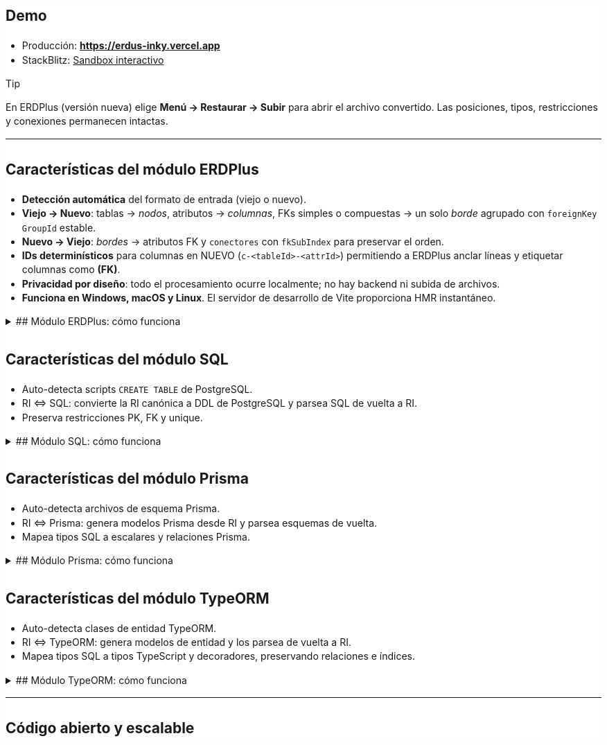 
##  Demo
- Producción: **https://erdus-inky.vercel.app**
- StackBlitz: [Sandbox interactivo](https://stackblitz.com/github/tobiager/Erdus)

> [!TIP]
> En ERDPlus (versión nueva) elige **Menú → Restaurar → Subir** para abrir el archivo convertido. Las posiciones, tipos, restricciones y conexiones permanecen intactas.

---

##  Características del módulo ERDPlus
- **Detección automática** del formato de entrada (viejo o nuevo).
- **Viejo → Nuevo**: tablas → *nodos*, atributos → *columnas*, FKs simples o compuestas → un solo *borde* agrupado con `foreignKeyGroupId` estable.
- **Nuevo → Viejo**: *bordes* → atributos FK y `conectores` con `fkSubIndex` para preservar el orden.
- **IDs determinísticos** para columnas en NUEVO (`c-<tableId>-<attrId>`) permitiendo a ERDPlus anclar líneas y etiquetar columnas como **(FK)**.
- **Privacidad por diseño**: todo el procesamiento ocurre localmente; no hay backend ni subida de archivos.
- **Funciona en Windows, macOS y Linux**. El servidor de desarrollo de Vite proporciona HMR instantáneo.

<details><summary>##  Módulo ERDPlus: cómo funciona</summary></details>

##  Características del módulo SQL
- Auto-detecta scripts `CREATE TABLE` de PostgreSQL.
- RI ⇔ SQL: convierte la RI canónica a DDL de PostgreSQL y parsea SQL de vuelta a RI.
- Preserva restricciones PK, FK y unique.

<details><summary>##  Módulo SQL: cómo funciona</summary></details>

##  Características del módulo Prisma
- Auto-detecta archivos de esquema Prisma.
- RI ⇔ Prisma: genera modelos Prisma desde RI y parsea esquemas de vuelta.
- Mapea tipos SQL a escalares y relaciones Prisma.

<details><summary>##  Módulo Prisma: cómo funciona</summary></details>

##  Características del módulo TypeORM
- Auto-detecta clases de entidad TypeORM.
- RI ⇔ TypeORM: genera modelos de entidad y los parsea de vuelta a RI.
- Mapea tipos SQL a tipos TypeScript y decoradores, preservando relaciones e índices.

<details><summary>##  Módulo TypeORM: cómo funciona</summary></details>

---

## Código abierto y escalable
